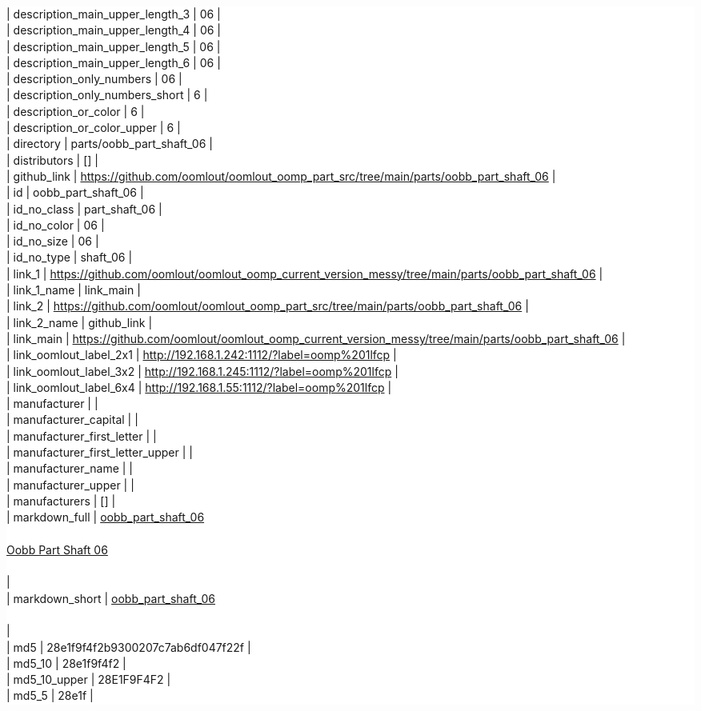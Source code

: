 | description_main_upper_length_3 | 06 |  
| description_main_upper_length_4 | 06 |  
| description_main_upper_length_5 | 06 |  
| description_main_upper_length_6 | 06 |  
| description_only_numbers | 06 |  
| description_only_numbers_short | 6 |  
| description_or_color | 6 |  
| description_or_color_upper | 6 |  
| directory | parts/oobb_part_shaft_06 |  
| distributors | [] |  
| github_link | https://github.com/oomlout/oomlout_oomp_part_src/tree/main/parts/oobb_part_shaft_06 |  
| id | oobb_part_shaft_06 |  
| id_no_class | part_shaft_06 |  
| id_no_color | 06 |  
| id_no_size | 06 |  
| id_no_type | shaft_06 |  
| link_1 | https://github.com/oomlout/oomlout_oomp_current_version_messy/tree/main/parts/oobb_part_shaft_06 |  
| link_1_name | link_main |  
| link_2 | https://github.com/oomlout/oomlout_oomp_part_src/tree/main/parts/oobb_part_shaft_06 |  
| link_2_name | github_link |  
| link_main | https://github.com/oomlout/oomlout_oomp_current_version_messy/tree/main/parts/oobb_part_shaft_06 |  
| link_oomlout_label_2x1 | http://192.168.1.242:1112/?label=oomp%201lfcp |  
| link_oomlout_label_3x2 | http://192.168.1.245:1112/?label=oomp%201lfcp |  
| link_oomlout_label_6x4 | http://192.168.1.55:1112/?label=oomp%201lfcp |  
| manufacturer |  |  
| manufacturer_capital |  |  
| manufacturer_first_letter |  |  
| manufacturer_first_letter_upper |  |  
| manufacturer_name |  |  
| manufacturer_upper |  |  
| manufacturers | [] |  
| markdown_full | [oobb_part_shaft_06](https://github.com/oomlout/oomlout_oomp_current_version_messy/tree/main/parts/oobb_part_shaft_06)<br>[](https://github.com/oomlout/oomlout_oomp_current_version_messy/tree/main/parts/oobb_part_shaft_06)<br>[Oobb Part Shaft 06](https://github.com/oomlout/oomlout_oomp_current_version_messy/tree/main/parts/oobb_part_shaft_06)<br><br> |  
| markdown_short | [oobb_part_shaft_06](https://github.com/oomlout/oomlout_oomp_current_version_messy/tree/main/parts/oobb_part_shaft_06)<br><br> |  
| md5 | 28e1f9f4f2b9300207c7ab6df047f22f |  
| md5_10 | 28e1f9f4f2 |  
| md5_10_upper | 28E1F9F4F2 |  
| md5_5 | 28e1f |  